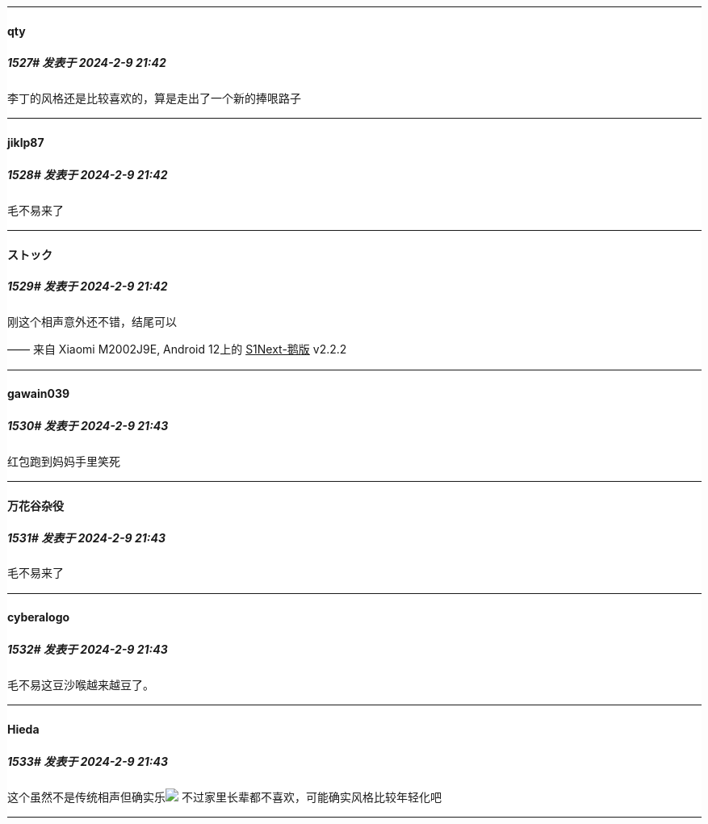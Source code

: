 *****

####  qty  
##### 1527#       发表于 2024-2-9 21:42

李丁的风格还是比较喜欢的，算是走出了一个新的捧哏路子

*****

####  jiklp87  
##### 1528#       发表于 2024-2-9 21:42

毛不易来了

*****

####  ストック  
##### 1529#       发表于 2024-2-9 21:42

刚这个相声意外还不错，结尾可以

—— 来自 Xiaomi M2002J9E, Android 12上的 [S1Next-鹅版](https://github.com/ykrank/S1-Next/releases) v2.2.2

*****

####  gawain039  
##### 1530#       发表于 2024-2-9 21:43

红包跑到妈妈手里笑死

*****

####  万花谷杂役  
##### 1531#       发表于 2024-2-9 21:43

毛不易来了

*****

####  cyberalogo  
##### 1532#       发表于 2024-2-9 21:43

毛不易这豆沙喉越来越豆了。

*****

####  Hieda  
##### 1533#       发表于 2024-2-9 21:43

这个虽然不是传统相声但确实乐<img src="https://static.saraba1st.com/image/smiley/face2017/066.png" referrerpolicy="no-referrer">
不过家里长辈都不喜欢，可能确实风格比较年轻化吧

*****

